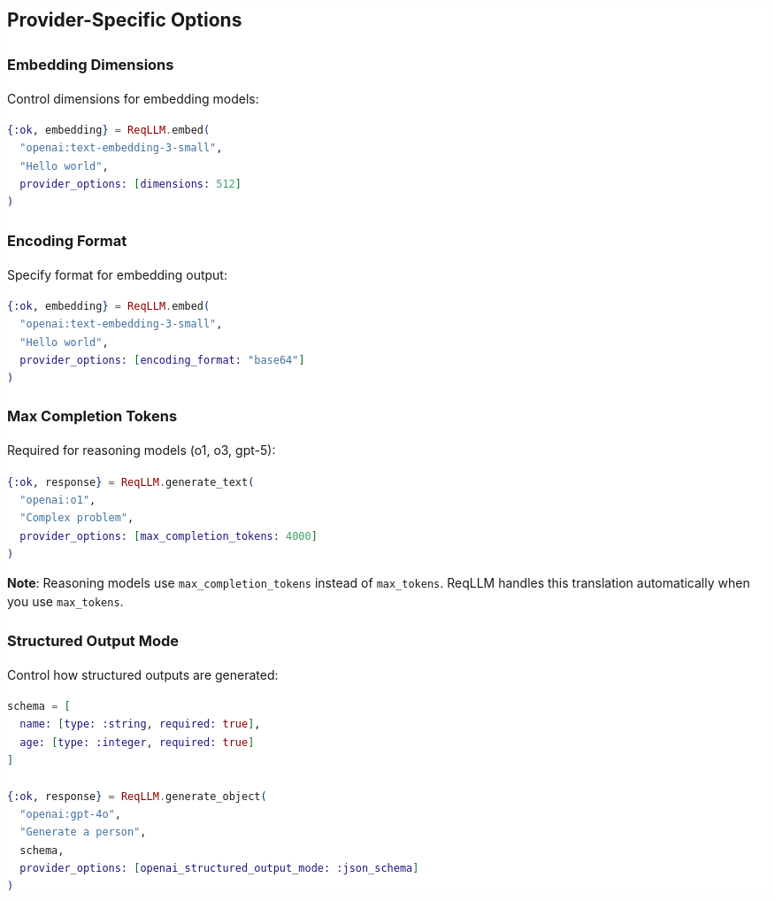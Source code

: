 ## Provider-Specific Options

### Embedding Dimensions

Control dimensions for embedding models:

```elixir
{:ok, embedding} = ReqLLM.embed(
  "openai:text-embedding-3-small",
  "Hello world",
  provider_options: [dimensions: 512]
)
```

### Encoding Format

Specify format for embedding output:

```elixir
{:ok, embedding} = ReqLLM.embed(
  "openai:text-embedding-3-small",
  "Hello world",
  provider_options: [encoding_format: "base64"]
)
```

### Max Completion Tokens

Required for reasoning models (o1, o3, gpt-5):

```elixir
{:ok, response} = ReqLLM.generate_text(
  "openai:o1",
  "Complex problem",
  provider_options: [max_completion_tokens: 4000]
)
```

**Note**: Reasoning models use `max_completion_tokens` instead of `max_tokens`. ReqLLM handles this translation automatically when you use `max_tokens`.

### Structured Output Mode

Control how structured outputs are generated:

```elixir
schema = [
  name: [type: :string, required: true],
  age: [type: :integer, required: true]
]

{:ok, response} = ReqLLM.generate_object(
  "openai:gpt-4o",
  "Generate a person",
  schema,
  provider_options: [openai_structured_output_mode: :json_schema]
)
```
